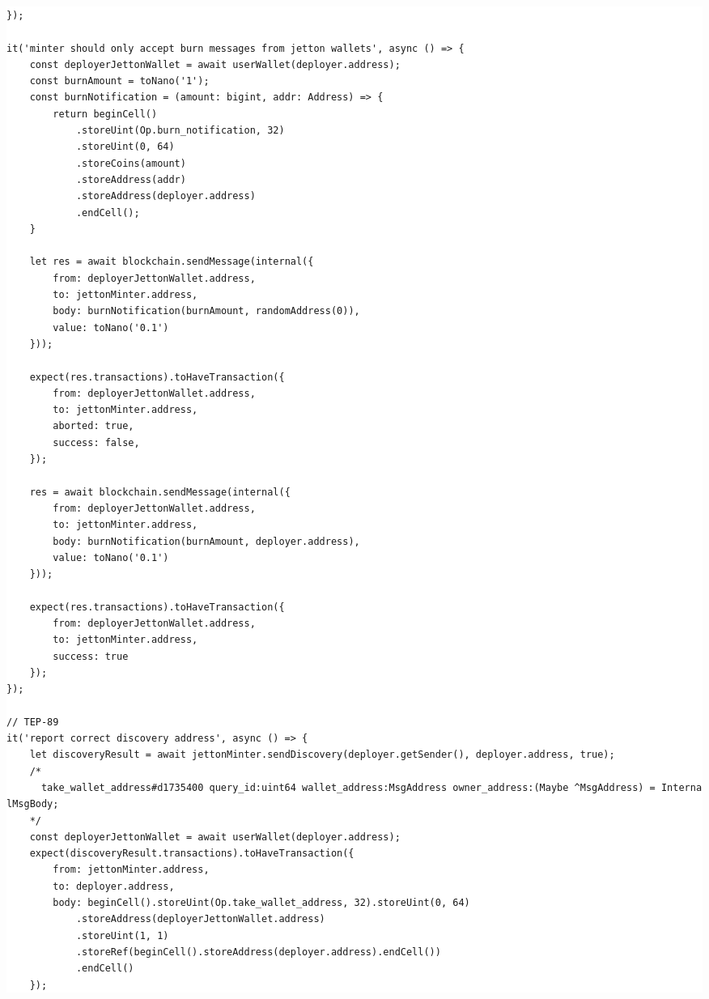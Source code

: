     });

    it('minter should only accept burn messages from jetton wallets', async () => {
        const deployerJettonWallet = await userWallet(deployer.address);
        const burnAmount = toNano('1');
        const burnNotification = (amount: bigint, addr: Address) => {
            return beginCell()
                .storeUint(Op.burn_notification, 32)
                .storeUint(0, 64)
                .storeCoins(amount)
                .storeAddress(addr)
                .storeAddress(deployer.address)
                .endCell();
        }

        let res = await blockchain.sendMessage(internal({
            from: deployerJettonWallet.address,
            to: jettonMinter.address,
            body: burnNotification(burnAmount, randomAddress(0)),
            value: toNano('0.1')
        }));

        expect(res.transactions).toHaveTransaction({
            from: deployerJettonWallet.address,
            to: jettonMinter.address,
            aborted: true,
            success: false,
        });

        res = await blockchain.sendMessage(internal({
            from: deployerJettonWallet.address,
            to: jettonMinter.address,
            body: burnNotification(burnAmount, deployer.address),
            value: toNano('0.1')
        }));

        expect(res.transactions).toHaveTransaction({
            from: deployerJettonWallet.address,
            to: jettonMinter.address,
            success: true
        });
    });

    // TEP-89
    it('report correct discovery address', async () => {
        let discoveryResult = await jettonMinter.sendDiscovery(deployer.getSender(), deployer.address, true);
        /*
          take_wallet_address#d1735400 query_id:uint64 wallet_address:MsgAddress owner_address:(Maybe ^MsgAddress) = InternalMsgBody;
        */
        const deployerJettonWallet = await userWallet(deployer.address);
        expect(discoveryResult.transactions).toHaveTransaction({
            from: jettonMinter.address,
            to: deployer.address,
            body: beginCell().storeUint(Op.take_wallet_address, 32).storeUint(0, 64)
                .storeAddress(deployerJettonWallet.address)
                .storeUint(1, 1)
                .storeRef(beginCell().storeAddress(deployer.address).endCell())
                .endCell()
        });
